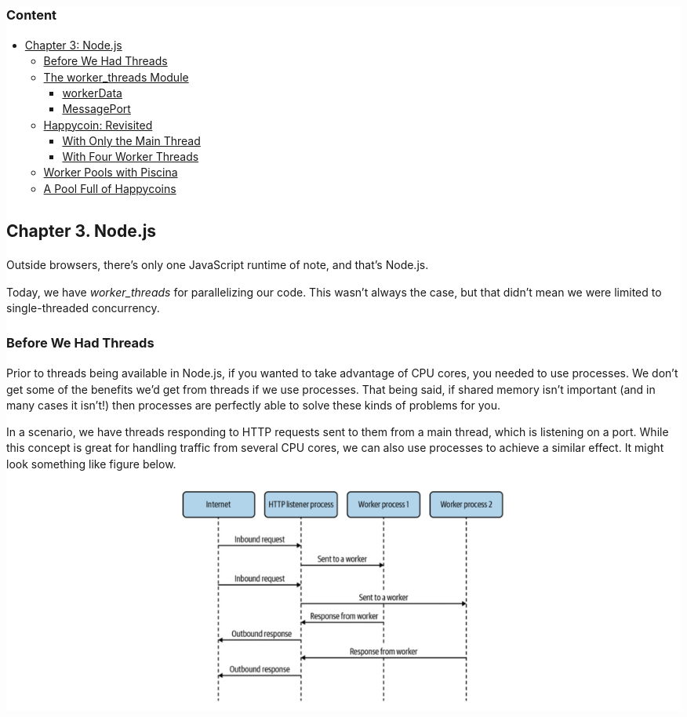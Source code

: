 ### Content

- [Chapter 3: Node.js](#chapter3)
  - [Before We Had Threads](#BeforeWeHadThreads)
  - [The worker_threads Module](#Theworker_threadsModule)
    - [workerData](#workerData)
    - [MessagePort](#MessagePort)
  - [Happycoin: Revisited](#HappycoinRevisited)
    - [With Only the Main Thread](#WithOnlytheMainThread)
    - [With Four Worker Threads](#WithFourWorkerThreads)
  - [Worker Pools with Piscina](#WorkerPoolswithPiscina)
  - [A Pool Full of Happycoins](#APoolFullofHappycoins)

## <div id='chapter3'/> Chapter 3. Node.js

Outside browsers, there’s only one JavaScript runtime of note, and that’s Node.js.

Today, we have _worker_threads_ for parallelizing our code. This wasn’t always the case, but that didn’t mean we were limited to single-threaded concurrency.

### <div id='BeforeWeHadThreads'/> Before We Had Threads

Prior to threads being available in Node.js, if you wanted to take advantage of CPU cores, you needed to use processes. We don’t get some of the benefits we’d get from threads if we use processes. That being said, if shared memory isn’t important (and in many cases it isn’t!) then processes are perfectly able to solve these kinds of problems for you.

In a scenario, we have threads responding to HTTP requests sent to them from a main thread, which is listening on a port. While this concept is great for handling traffic from several CPU cores, we can also use processes to achieve a similar effect. It might look something like figure below.

<p align="center">
<img alt='processesInHTTP' width="50%" src="./img/processesInHTTP.png" />
</p>
